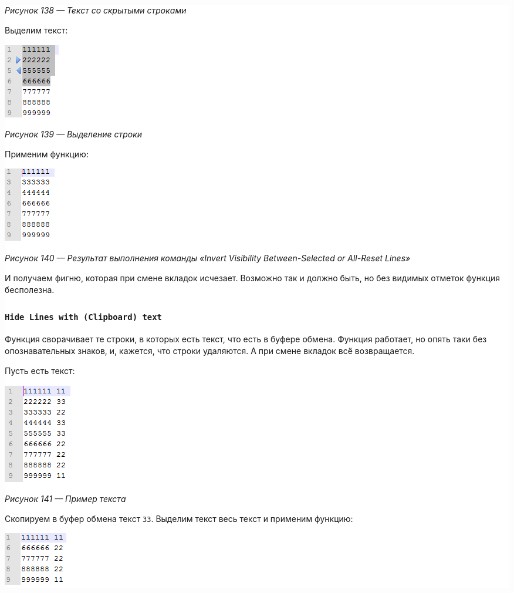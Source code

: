 _Рисунок 138 — Текст со скрытыми строками_

Выделим текст:

![Выделение строки](img/viz_10.png)

_Рисунок 139 — Выделение строки_

Применим функцию:

![Результат выполнения команды «Invert Visibility Between-Selected or All-Reset Lines»](img/viz_11.png)

_Рисунок 140 — Результат выполнения команды «Invert Visibility Between-Selected or All-Reset Lines»_

И получаем фигню, которая при смене вкладок исчезает. Возможно так и должно быть, но без видимых отметок функция бесполезна.

### `Hide Lines with (Clipboard) text`

Функция сворачивает те строки, в которых есть текст, что есть в буфере обмена. Функция работает, но опять таки без опознавательных знаков, и, кажется, что строки удаляются. А при смене вкладок всё возвращается.

Пусть есть текст:

![Пример текста](img/viz_12.png)

_Рисунок 141 — Пример текста_

Скопируем в буфер обмена текст `33`. Выделим текст весь текст и применим функцию:

![Результат выполнения команды «Hide Lines with (Clipboard) text»](img/viz_13.png)
